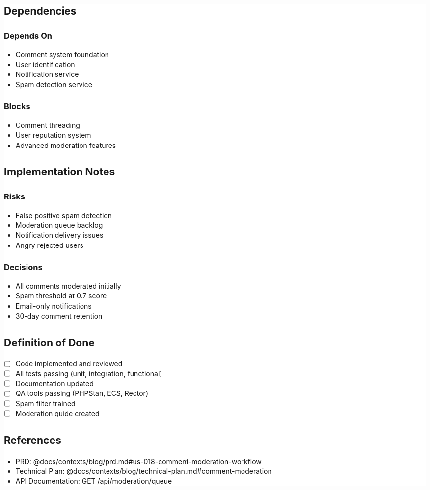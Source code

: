 ## Dependencies

### Depends On
- Comment system foundation
- User identification
- Notification service
- Spam detection service

### Blocks
- Comment threading
- User reputation system
- Advanced moderation features

## Implementation Notes

### Risks
- False positive spam detection
- Moderation queue backlog
- Notification delivery issues
- Angry rejected users

### Decisions
- All comments moderated initially
- Spam threshold at 0.7 score
- Email-only notifications
- 30-day comment retention

## Definition of Done

- [ ] Code implemented and reviewed
- [ ] All tests passing (unit, integration, functional)
- [ ] Documentation updated
- [ ] QA tools passing (PHPStan, ECS, Rector)
- [ ] Spam filter trained
- [ ] Moderation guide created

## References

- PRD: @docs/contexts/blog/prd.md#us-018-comment-moderation-workflow
- Technical Plan: @docs/contexts/blog/technical-plan.md#comment-moderation
- API Documentation: GET /api/moderation/queue